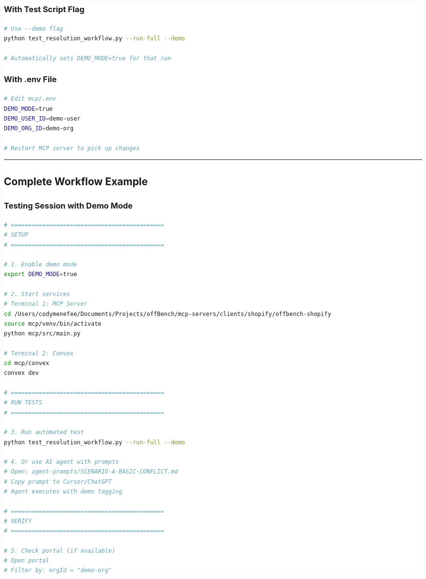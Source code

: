 ```bash
```

### With Test Script Flag
```bash
# Use --demo flag
python test_resolution_workflow.py --run-full --demo

# Automatically sets DEMO_MODE=true for that run
```

### With .env File
```bash
# Edit mcp/.env
DEMO_MODE=true
DEMO_USER_ID=demo-user
DEMO_ORG_ID=demo-org

# Restart MCP server to pick up changes
```

---

## Complete Workflow Example

### Testing Session with Demo Mode

```bash
# ============================================
# SETUP
# ============================================

# 1. Enable demo mode
export DEMO_MODE=true

# 2. Start services
# Terminal 1: MCP Server
cd /Users/codymenefee/Documents/Projects/offBench/mcp-servers/clients/shopify/offbench-shopify
source mcp/venv/bin/activate
python mcp/src/main.py

# Terminal 2: Convex
cd mcp/convex
convex dev

# ============================================
# RUN TESTS
# ============================================

# 3. Run automated test
python test_resolution_workflow.py --run-full --demo

# 4. Or use AI agent with prompts
# Open: agent-prompts/SCENARIO-A-BASIC-CONFLICT.md
# Copy prompt to Cursor/ChatGPT
# Agent executes with demo tagging

# ============================================
# VERIFY
# ============================================

# 5. Check portal (if available)
# Open portal
# Filter by: orgId = "demo-org"
```